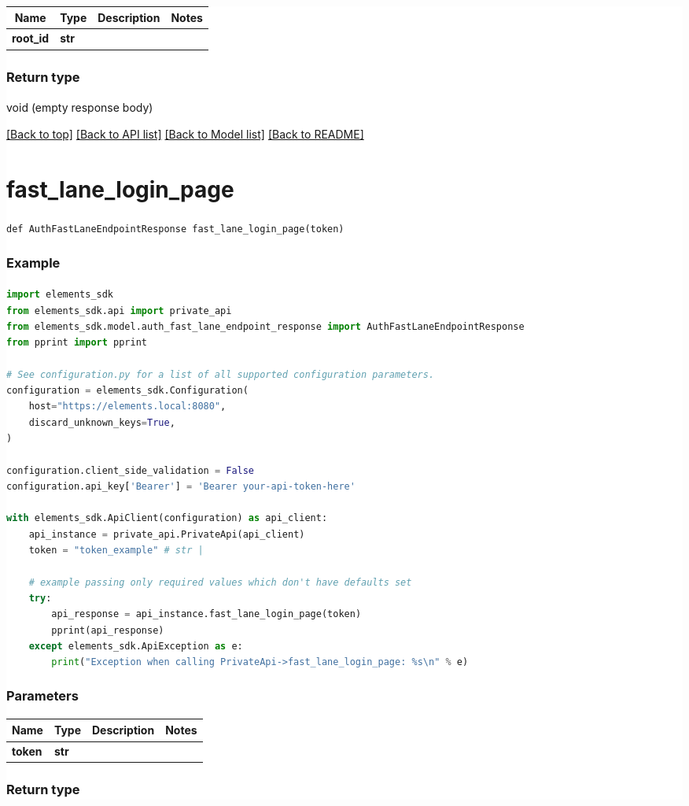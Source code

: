 Name | Type | Description  | Notes
------------- | ------------- | ------------- | -------------
 **root_id** | **str**|  |

### Return type

void (empty response body)

[[Back to top]](#) [[Back to API list]](../#documentation-for-api-endpoints) [[Back to Model list]](../#documentation-for-models) [[Back to README]](../)

# **fast_lane_login_page**
    def AuthFastLaneEndpointResponse fast_lane_login_page(token)



### Example


```python
import elements_sdk
from elements_sdk.api import private_api
from elements_sdk.model.auth_fast_lane_endpoint_response import AuthFastLaneEndpointResponse
from pprint import pprint

# See configuration.py for a list of all supported configuration parameters.
configuration = elements_sdk.Configuration(
    host="https://elements.local:8080",
    discard_unknown_keys=True,
)

configuration.client_side_validation = False
configuration.api_key['Bearer'] = 'Bearer your-api-token-here'

with elements_sdk.ApiClient(configuration) as api_client:
    api_instance = private_api.PrivateApi(api_client)
    token = "token_example" # str | 

    # example passing only required values which don't have defaults set
    try:
        api_response = api_instance.fast_lane_login_page(token)
        pprint(api_response)
    except elements_sdk.ApiException as e:
        print("Exception when calling PrivateApi->fast_lane_login_page: %s\n" % e)
```


### Parameters

Name | Type | Description  | Notes
------------- | ------------- | ------------- | -------------
 **token** | **str**|  |

### Return type
